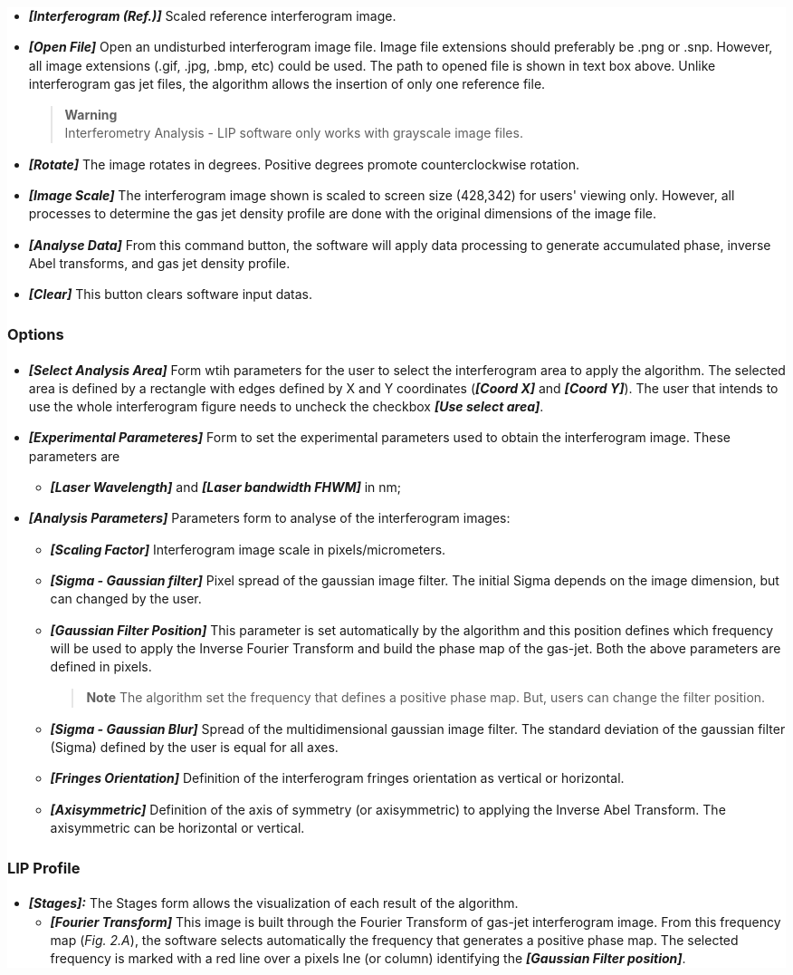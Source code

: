 - ***[Interferogram (Ref.)]*** Scaled reference interferogram image.

- ***[Open File]*** Open an undisturbed interferogram image file. Image file extensions should preferably be .png or .snp. However, all image extensions (.gif, .jpg, .bmp, etc) could be used. The path to opened file is shown in text box above. Unlike interferogram gas jet files, the algorithm allows the insertion of only one reference file.
  > **Warning**   
  >  Interferometry Analysis - LIP software only works with grayscale image files. 
 
- ***[Rotate]*** The image rotates in degrees. Positive degrees promote counterclockwise rotation.  

- ***[Image Scale]*** The interferogram image shown is scaled to screen size (428,342) for users' viewing only. However, all processes to determine the gas jet density profile are done with the original dimensions of the image file.

- ***[Analyse Data]*** From this command button, the software will apply data processing to generate accumulated phase, inverse Abel transforms, and gas jet density profile.

- ***[Clear]*** This button clears software input datas.

### Options
- ***[Select Analysis Area]*** Form wtih parameters for the user to select the interferogram area to apply the algorithm. The selected area is defined by a rectangle with edges defined by X and Y coordinates (***[Coord X]*** and ***[Coord Y]***).
The user that intends to use the whole interferogram figure needs to uncheck the checkbox ***[Use select area]***.

- ***[Experimental Parameteres]*** Form to set the experimental parameters used to obtain the interferogram image. These parameters are
  - ***[Laser Wavelength]*** and ***[Laser bandwidth FHWM]*** in nm;

- ***[Analysis Parameters]*** Parameters form to analyse of the interferogram images:
  - ***[Scaling Factor]*** Interferogram image scale in pixels/micrometers.
  - ***[Sigma - Gaussian filter]***  Pixel spread of the gaussian image filter. The initial Sigma depends on the image dimension, but can changed by the user. 
  - ***[Gaussian Filter Position]*** This parameter is set automatically by the algorithm and this position defines which frequency will be used to apply the Inverse Fourier Transform and build the phase map of the gas-jet.
Both the above parameters are defined in pixels. 
    > **Note** 
    > The algorithm set the frequency that defines a positive phase map.  But, users can change the filter position.
  - ***[Sigma - Gaussian Blur]*** Spread of the multidimensional gaussian image filter. The standard deviation of the gaussian filter (Sigma) defined by the user is equal for all axes.
  
  - ***[Fringes Orientation]*** Definition of the interferogram fringes orientation as vertical or horizontal.
  - ***[Axisymmetric]*** Definition of the axis of symmetry (or axisymmetric) to applying the Inverse Abel Transform. The axisymmetric can be horizontal or vertical.

### LIP Profile
- ***[Stages]:*** The Stages form allows the visualization of each result of the algorithm.
  - ***[Fourier Transform]*** This image is built through the Fourier Transform of gas-jet interferogram image. From this frequency map (*Fig. 2.A*), the software selects automatically the frequency that generates a positive phase map. The selected frequency is marked with a red line over a pixels lne (or column) identifying the ***[Gaussian Filter position]***.
  